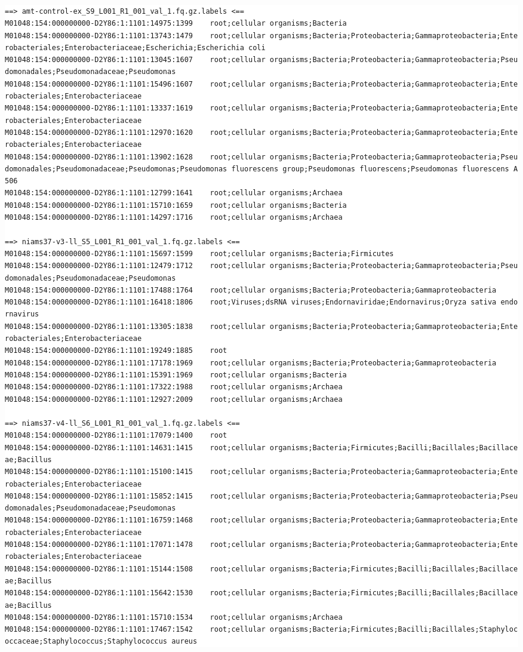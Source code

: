     ==> amt-control-ex_S9_L001_R1_001_val_1.fq.gz.labels <==
    M01048:154:000000000-D2Y86:1:1101:14975:1399	root;cellular organisms;Bacteria
    M01048:154:000000000-D2Y86:1:1101:13743:1479	root;cellular organisms;Bacteria;Proteobacteria;Gammaproteobacteria;Enterobacteriales;Enterobacteriaceae;Escherichia;Escherichia coli
    M01048:154:000000000-D2Y86:1:1101:13045:1607	root;cellular organisms;Bacteria;Proteobacteria;Gammaproteobacteria;Pseudomonadales;Pseudomonadaceae;Pseudomonas
    M01048:154:000000000-D2Y86:1:1101:15496:1607	root;cellular organisms;Bacteria;Proteobacteria;Gammaproteobacteria;Enterobacteriales;Enterobacteriaceae
    M01048:154:000000000-D2Y86:1:1101:13337:1619	root;cellular organisms;Bacteria;Proteobacteria;Gammaproteobacteria;Enterobacteriales;Enterobacteriaceae
    M01048:154:000000000-D2Y86:1:1101:12970:1620	root;cellular organisms;Bacteria;Proteobacteria;Gammaproteobacteria;Enterobacteriales;Enterobacteriaceae
    M01048:154:000000000-D2Y86:1:1101:13902:1628	root;cellular organisms;Bacteria;Proteobacteria;Gammaproteobacteria;Pseudomonadales;Pseudomonadaceae;Pseudomonas;Pseudomonas fluorescens group;Pseudomonas fluorescens;Pseudomonas fluorescens A506
    M01048:154:000000000-D2Y86:1:1101:12799:1641	root;cellular organisms;Archaea
    M01048:154:000000000-D2Y86:1:1101:15710:1659	root;cellular organisms;Bacteria
    M01048:154:000000000-D2Y86:1:1101:14297:1716	root;cellular organisms;Archaea
    
    ==> niams37-v3-ll_S5_L001_R1_001_val_1.fq.gz.labels <==
    M01048:154:000000000-D2Y86:1:1101:15697:1599	root;cellular organisms;Bacteria;Firmicutes
    M01048:154:000000000-D2Y86:1:1101:12479:1712	root;cellular organisms;Bacteria;Proteobacteria;Gammaproteobacteria;Pseudomonadales;Pseudomonadaceae;Pseudomonas
    M01048:154:000000000-D2Y86:1:1101:17488:1764	root;cellular organisms;Bacteria;Proteobacteria;Gammaproteobacteria
    M01048:154:000000000-D2Y86:1:1101:16418:1806	root;Viruses;dsRNA viruses;Endornaviridae;Endornavirus;Oryza sativa endornavirus
    M01048:154:000000000-D2Y86:1:1101:13305:1838	root;cellular organisms;Bacteria;Proteobacteria;Gammaproteobacteria;Enterobacteriales;Enterobacteriaceae
    M01048:154:000000000-D2Y86:1:1101:19249:1885	root
    M01048:154:000000000-D2Y86:1:1101:17178:1969	root;cellular organisms;Bacteria;Proteobacteria;Gammaproteobacteria
    M01048:154:000000000-D2Y86:1:1101:15391:1969	root;cellular organisms;Bacteria
    M01048:154:000000000-D2Y86:1:1101:17322:1988	root;cellular organisms;Archaea
    M01048:154:000000000-D2Y86:1:1101:12927:2009	root;cellular organisms;Archaea
    
    ==> niams37-v4-ll_S6_L001_R1_001_val_1.fq.gz.labels <==
    M01048:154:000000000-D2Y86:1:1101:17079:1400	root
    M01048:154:000000000-D2Y86:1:1101:14631:1415	root;cellular organisms;Bacteria;Firmicutes;Bacilli;Bacillales;Bacillaceae;Bacillus
    M01048:154:000000000-D2Y86:1:1101:15100:1415	root;cellular organisms;Bacteria;Proteobacteria;Gammaproteobacteria;Enterobacteriales;Enterobacteriaceae
    M01048:154:000000000-D2Y86:1:1101:15852:1415	root;cellular organisms;Bacteria;Proteobacteria;Gammaproteobacteria;Pseudomonadales;Pseudomonadaceae;Pseudomonas
    M01048:154:000000000-D2Y86:1:1101:16759:1468	root;cellular organisms;Bacteria;Proteobacteria;Gammaproteobacteria;Enterobacteriales;Enterobacteriaceae
    M01048:154:000000000-D2Y86:1:1101:17071:1478	root;cellular organisms;Bacteria;Proteobacteria;Gammaproteobacteria;Enterobacteriales;Enterobacteriaceae
    M01048:154:000000000-D2Y86:1:1101:15144:1508	root;cellular organisms;Bacteria;Firmicutes;Bacilli;Bacillales;Bacillaceae;Bacillus
    M01048:154:000000000-D2Y86:1:1101:15642:1530	root;cellular organisms;Bacteria;Firmicutes;Bacilli;Bacillales;Bacillaceae;Bacillus
    M01048:154:000000000-D2Y86:1:1101:15710:1534	root;cellular organisms;Archaea
    M01048:154:000000000-D2Y86:1:1101:17467:1542	root;cellular organisms;Bacteria;Firmicutes;Bacilli;Bacillales;Staphylococcaceae;Staphylococcus;Staphylococcus aureus
    